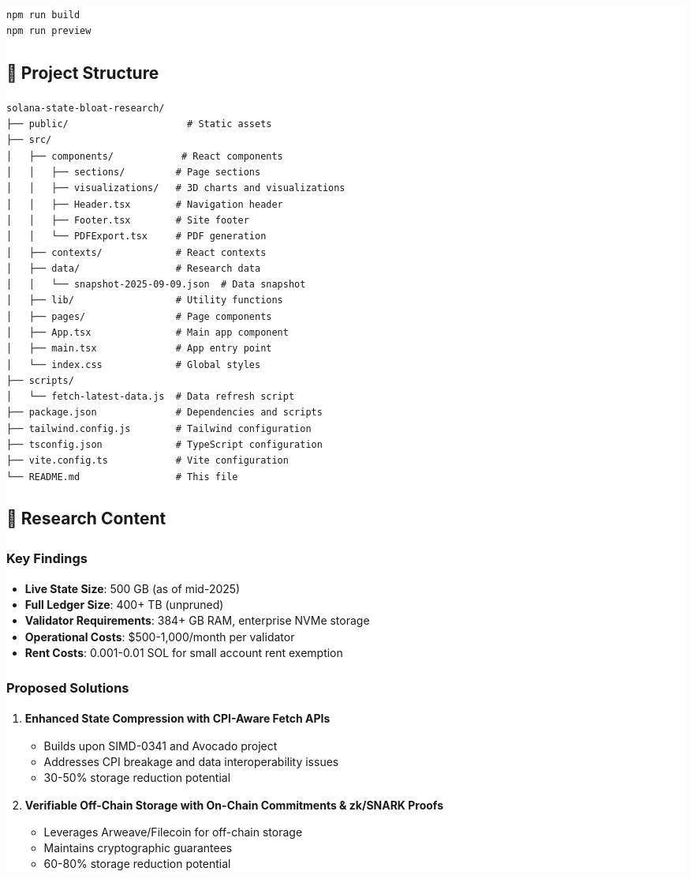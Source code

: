 ```bash
npm run build
npm run preview
```

## 📁 Project Structure

```
solana-state-bloat-research/
├── public/                     # Static assets
├── src/
│   ├── components/            # React components
│   │   ├── sections/         # Page sections
│   │   ├── visualizations/   # 3D charts and visualizations
│   │   ├── Header.tsx        # Navigation header
│   │   ├── Footer.tsx        # Site footer
│   │   └── PDFExport.tsx     # PDF generation
│   ├── contexts/             # React contexts
│   ├── data/                 # Research data
│   │   └── snapshot-2025-09-09.json  # Data snapshot
│   ├── lib/                  # Utility functions
│   ├── pages/                # Page components
│   ├── App.tsx               # Main app component
│   ├── main.tsx              # App entry point
│   └── index.css             # Global styles
├── scripts/
│   └── fetch-latest-data.js  # Data refresh script
├── package.json              # Dependencies and scripts
├── tailwind.config.js        # Tailwind configuration
├── tsconfig.json             # TypeScript configuration
├── vite.config.ts            # Vite configuration
└── README.md                 # This file
```

## 🔬 Research Content

### Key Findings
- **Live State Size**: 500 GB (as of mid-2025)
- **Full Ledger Size**: 400+ TB (unpruned)
- **Validator Requirements**: 384+ GB RAM, enterprise NVMe storage
- **Operational Costs**: $500-1,000/month per validator
- **Rent Costs**: 0.001-0.01 SOL for small account rent exemption

### Proposed Solutions

1. **Enhanced State Compression with CPI-Aware Fetch APIs**
   - Builds upon SIMD-0341 and Avocado project
   - Addresses CPI breakage and data interoperability issues
   - 30-50% storage reduction potential

2. **Verifiable Off-Chain Storage with On-Chain Commitments & zk/SNARK Proofs**
   - Leverages Arweave/Filecoin for off-chain storage
   - Maintains cryptographic guarantees
   - 60-80% storage reduction potential
